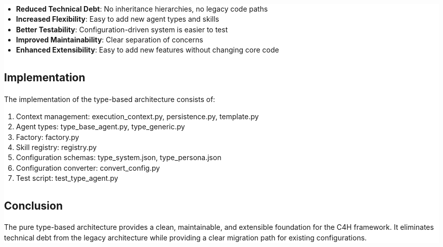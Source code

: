 - **Reduced Technical Debt**: No inheritance hierarchies, no legacy code paths
- **Increased Flexibility**: Easy to add new agent types and skills
- **Better Testability**: Configuration-driven system is easier to test
- **Improved Maintainability**: Clear separation of concerns
- **Enhanced Extensibility**: Easy to add new features without changing core code

## Implementation

The implementation of the type-based architecture consists of:

1. Context management: execution_context.py, persistence.py, template.py
2. Agent types: type_base_agent.py, type_generic.py
3. Factory: factory.py
4. Skill registry: registry.py
5. Configuration schemas: type_system.json, type_persona.json
6. Configuration converter: convert_config.py
7. Test script: test_type_agent.py

## Conclusion

The pure type-based architecture provides a clean, maintainable, and extensible foundation for the C4H framework. It eliminates technical debt from the legacy architecture while providing a clear migration path for existing configurations.